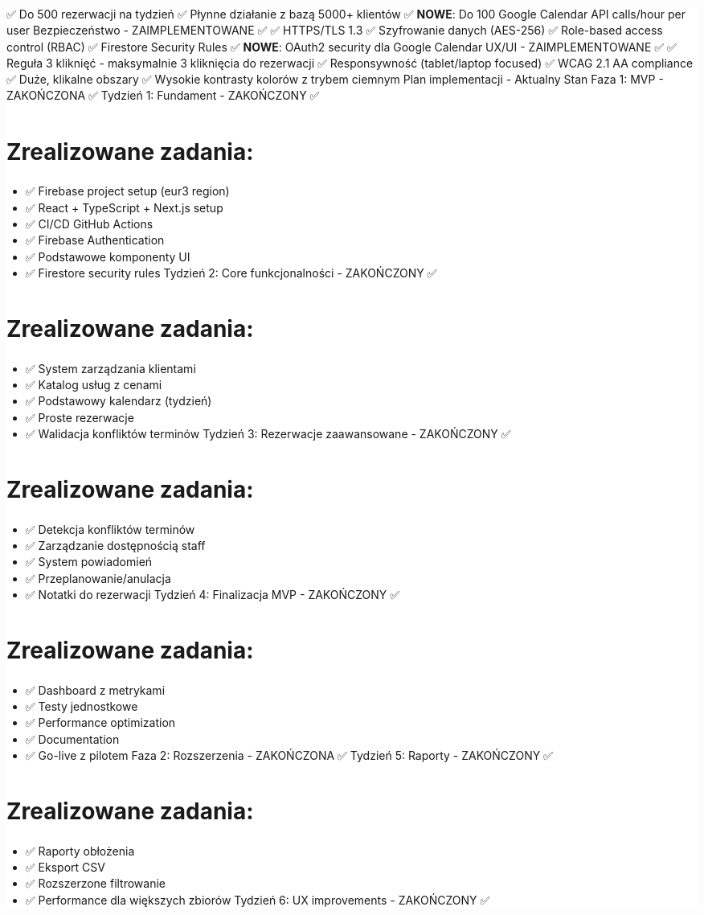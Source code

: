 ✅ Do 500 rezerwacji na tydzień
✅ Płynne działanie z bazą 5000+ klientów
✅ **NOWE**: Do 100 Google Calendar API calls/hour per user
Bezpieczeństwo - ZAIMPLEMENTOWANE ✅
✅ HTTPS/TLS 1.3
✅ Szyfrowanie danych (AES-256)
✅ Role-based access control (RBAC)
✅ Firestore Security Rules
✅ **NOWE**: OAuth2 security dla Google Calendar
UX/UI - ZAIMPLEMENTOWANE ✅
✅ Reguła 3 kliknięć - maksymalnie 3 kliknięcia do rezerwacji
✅ Responsywność (tablet/laptop focused)
✅ WCAG 2.1 AA compliance
✅ Duże, klikalne obszary
✅ Wysokie kontrasty kolorów z trybem ciemnym
Plan implementacji - Aktualny Stan
Faza 1: MVP - ZAKOŃCZONA ✅
Tydzień 1: Fundament - ZAKOŃCZONY ✅
# Zrealizowane zadania:
- ✅ Firebase project setup (eur3 region)
- ✅ React + TypeScript + Next.js setup
- ✅ CI/CD GitHub Actions
- ✅ Firebase Authentication
- ✅ Podstawowe komponenty UI
- ✅ Firestore security rules
Tydzień 2: Core funkcjonalności - ZAKOŃCZONY ✅
# Zrealizowane zadania:
- ✅ System zarządzania klientami
- ✅ Katalog usług z cenami
- ✅ Podstawowy kalendarz (tydzień)
- ✅ Proste rezerwacje
- ✅ Walidacja konfliktów terminów
Tydzień 3: Rezerwacje zaawansowane - ZAKOŃCZONY ✅
# Zrealizowane zadania:
- ✅ Detekcja konfliktów terminów
- ✅ Zarządzanie dostępnością staff
- ✅ System powiadomień
- ✅ Przeplanowanie/anulacja
- ✅ Notatki do rezerwacji
Tydzień 4: Finalizacja MVP - ZAKOŃCZONY ✅
# Zrealizowane zadania:
- ✅ Dashboard z metrykami
- ✅ Testy jednostkowe
- ✅ Performance optimization
- ✅ Documentation
- ✅ Go-live z pilotem
Faza 2: Rozszerzenia - ZAKOŃCZONA ✅
Tydzień 5: Raporty - ZAKOŃCZONY ✅
# Zrealizowane zadania:
- ✅ Raporty obłożenia
- ✅ Eksport CSV
- ✅ Rozszerzone filtrowanie
- ✅ Performance dla większych zbiorów
Tydzień 6: UX improvements - ZAKOŃCZONY ✅